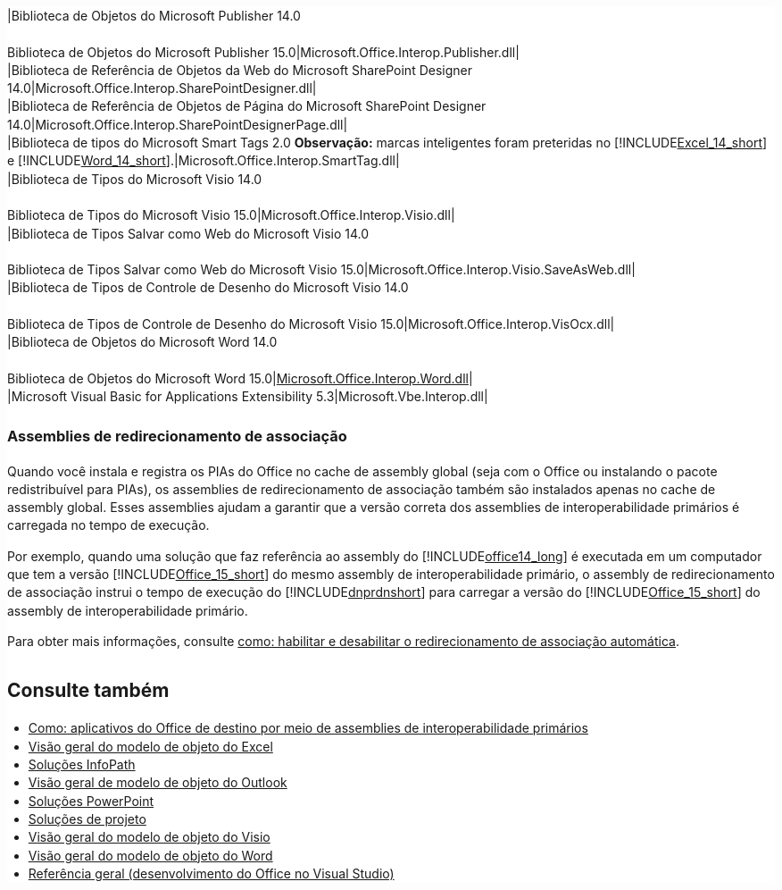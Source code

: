 |Biblioteca de Objetos do Microsoft Publisher 14.0<br /><br /> Biblioteca de Objetos do Microsoft Publisher 15.0|Microsoft.Office.Interop.Publisher.dll|  
|Biblioteca de Referência de Objetos da Web do Microsoft SharePoint Designer 14.0|Microsoft.Office.Interop.SharePointDesigner.dll|  
|Biblioteca de Referência de Objetos de Página do Microsoft SharePoint Designer 14.0|Microsoft.Office.Interop.SharePointDesignerPage.dll|  
|Biblioteca de tipos do Microsoft Smart Tags 2.0 **Observação:** marcas inteligentes foram preteridas no [!INCLUDE[Excel_14_short](../vsto/includes/excel-14-short-md.md)] e [!INCLUDE[Word_14_short](../vsto/includes/word-14-short-md.md)].|Microsoft.Office.Interop.SmartTag.dll|  
|Biblioteca de Tipos do Microsoft Visio 14.0<br /><br /> Biblioteca de Tipos do Microsoft Visio 15.0|Microsoft.Office.Interop.Visio.dll|  
|Biblioteca de Tipos Salvar como Web do Microsoft Visio 14.0<br /><br /> Biblioteca de Tipos Salvar como Web do Microsoft Visio 15.0|Microsoft.Office.Interop.Visio.SaveAsWeb.dll|  
|Biblioteca de Tipos de Controle de Desenho do Microsoft Visio 14.0<br /><br /> Biblioteca de Tipos de Controle de Desenho do Microsoft Visio 15.0|Microsoft.Office.Interop.VisOcx.dll|  
|Biblioteca de Objetos do Microsoft Word 14.0<br /><br /> Biblioteca de Objetos do Microsoft Word 15.0|[Microsoft.Office.Interop.Word.dll](https://docs.microsoft.com/dotnet/api/microsoft.office.interop.word?view=word-pia)|  
|Microsoft Visual Basic for Applications Extensibility 5.3|Microsoft.Vbe.Interop.dll|  
  
### <a name="binding-redirect-assemblies"></a>Assemblies de redirecionamento de associação  

Quando você instala e registra os PIAs do Office no cache de assembly global (seja com o Office ou instalando o pacote redistribuível para PIAs), os assemblies de redirecionamento de associação também são instalados apenas no cache de assembly global. Esses assemblies ajudam a garantir que a versão correta dos assemblies de interoperabilidade primários é carregada no tempo de execução. 

Por exemplo, quando uma solução que faz referência ao assembly do [!INCLUDE[office14_long](../vsto/includes/office14-long-md.md)] é executada em um computador que tem a versão [!INCLUDE[Office_15_short](../vsto/includes/office-15-short-md.md)] do mesmo assembly de interoperabilidade primário, o assembly de redirecionamento de associação instrui o tempo de execução do [!INCLUDE[dnprdnshort](../sharepoint/includes/dnprdnshort-md.md)] para carregar a versão do [!INCLUDE[Office_15_short](../vsto/includes/office-15-short-md.md)] do assembly de interoperabilidade primário. 

Para obter mais informações, consulte [como: habilitar e desabilitar o redirecionamento de associação automática](/dotnet/framework/configure-apps/how-to-enable-and-disable-automatic-binding-redirection).  
  
## <a name="see-also"></a>Consulte também  

- [Como: aplicativos do Office de destino por meio de assemblies de interoperabilidade primários](../vsto/how-to-target-office-applications-through-primary-interop-assemblies.md)   
- [Visão geral do modelo de objeto do Excel](../vsto/excel-object-model-overview.md)   
- [Soluções InfoPath](../vsto/infopath-solutions.md)   
- [Visão geral de modelo de objeto do Outlook](../vsto/outlook-object-model-overview.md)   
- [Soluções PowerPoint](../vsto/powerpoint-solutions.md)   
- [Soluções de projeto](../vsto/project-solutions.md)   
- [Visão geral do modelo de objeto do Visio](../vsto/visio-object-model-overview.md)   
- [Visão geral do modelo de objeto do Word](../vsto/word-object-model-overview.md)   
- [Referência geral &#40;desenvolvimento do Office no Visual Studio&#41;](../vsto/general-reference-office-development-in-visual-studio.md)  
  
  
